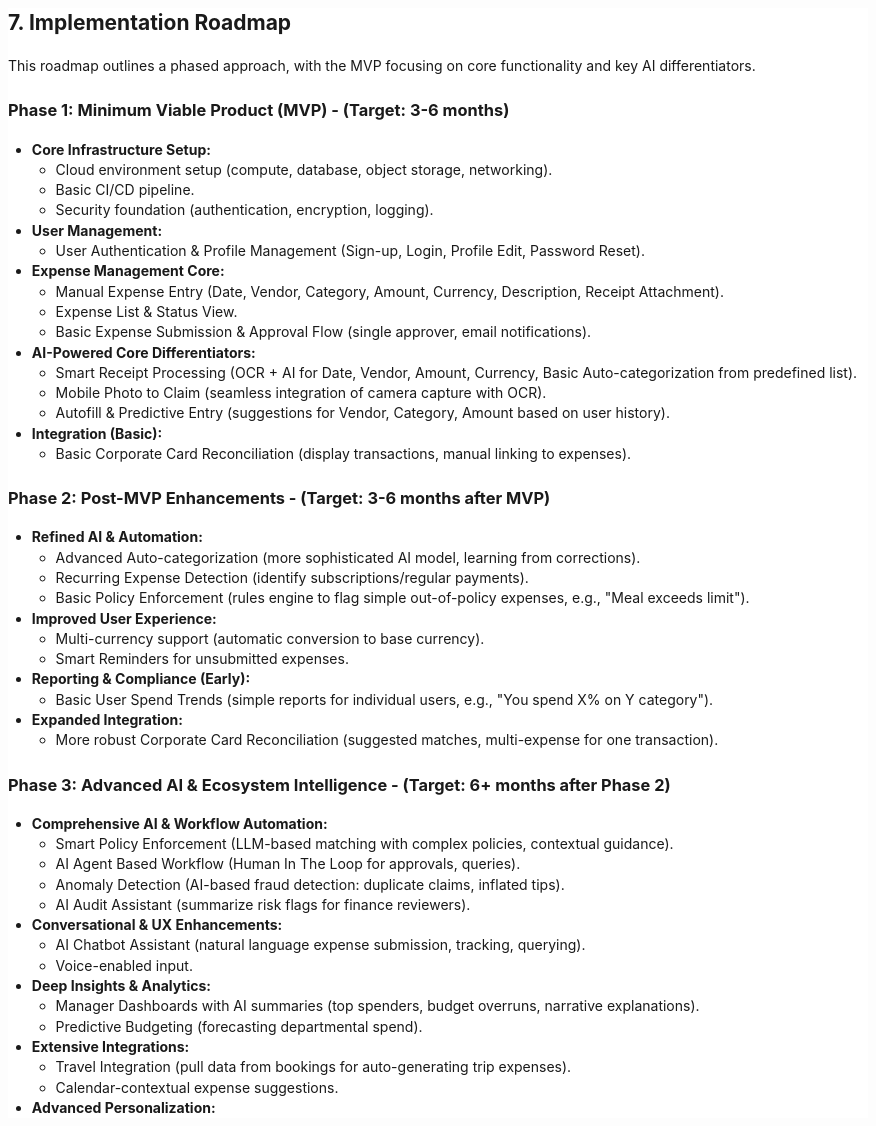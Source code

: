 
## 7. Implementation Roadmap

This roadmap outlines a phased approach, with the MVP focusing on core functionality and key AI differentiators.

### Phase 1: Minimum Viable Product (MVP) - (Target: 3-6 months)

*   **Core Infrastructure Setup:**
    *   Cloud environment setup (compute, database, object storage, networking).
    *   Basic CI/CD pipeline.
    *   Security foundation (authentication, encryption, logging).
*   **User Management:**
    *   User Authentication & Profile Management (Sign-up, Login, Profile Edit, Password Reset).
*   **Expense Management Core:**
    *   Manual Expense Entry (Date, Vendor, Category, Amount, Currency, Description, Receipt Attachment).
    *   Expense List & Status View.
    *   Basic Expense Submission & Approval Flow (single approver, email notifications).
*   **AI-Powered Core Differentiators:**
    *   Smart Receipt Processing (OCR + AI for Date, Vendor, Amount, Currency, Basic Auto-categorization from predefined list).
    *   Mobile Photo to Claim (seamless integration of camera capture with OCR).
    *   Autofill & Predictive Entry (suggestions for Vendor, Category, Amount based on user history).
*   **Integration (Basic):**
    *   Basic Corporate Card Reconciliation (display transactions, manual linking to expenses).

### Phase 2: Post-MVP Enhancements - (Target: 3-6 months after MVP)

*   **Refined AI & Automation:**
    *   Advanced Auto-categorization (more sophisticated AI model, learning from corrections).
    *   Recurring Expense Detection (identify subscriptions/regular payments).
    *   Basic Policy Enforcement (rules engine to flag simple out-of-policy expenses, e.g., "Meal exceeds limit").
*   **Improved User Experience:**
    *   Multi-currency support (automatic conversion to base currency).
    *   Smart Reminders for unsubmitted expenses.
*   **Reporting & Compliance (Early):**
    *   Basic User Spend Trends (simple reports for individual users, e.g., "You spend X% on Y category").
*   **Expanded Integration:**
    *   More robust Corporate Card Reconciliation (suggested matches, multi-expense for one transaction).

### Phase 3: Advanced AI & Ecosystem Intelligence - (Target: 6+ months after Phase 2)

*   **Comprehensive AI & Workflow Automation:**
    *   Smart Policy Enforcement (LLM-based matching with complex policies, contextual guidance).
    *   AI Agent Based Workflow (Human In The Loop for approvals, queries).
    *   Anomaly Detection (AI-based fraud detection: duplicate claims, inflated tips).
    *   AI Audit Assistant (summarize risk flags for finance reviewers).
*   **Conversational & UX Enhancements:**
    *   AI Chatbot Assistant (natural language expense submission, tracking, querying).
    *   Voice-enabled input.
*   **Deep Insights & Analytics:**
    *   Manager Dashboards with AI summaries (top spenders, budget overruns, narrative explanations).
    *   Predictive Budgeting (forecasting departmental spend).
*   **Extensive Integrations:**
    *   Travel Integration (pull data from bookings for auto-generating trip expenses).
    *   Calendar-contextual expense suggestions.
*   **Advanced Personalization:**
